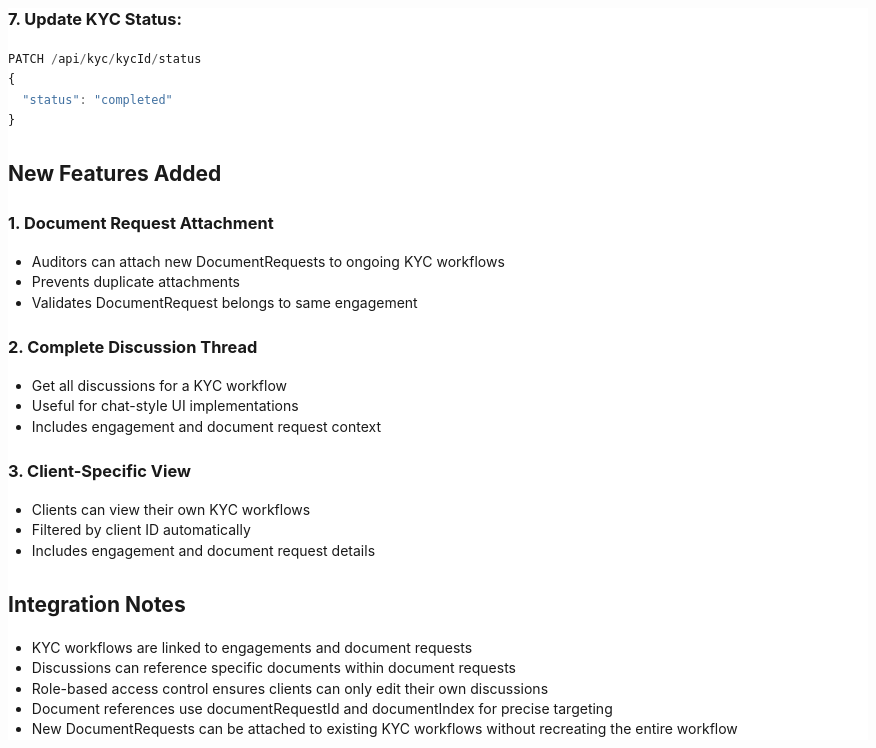 ### 7. Update KYC Status:
```javascript
PATCH /api/kyc/kycId/status
{
  "status": "completed"
}
```

## New Features Added

### 1. Document Request Attachment
- Auditors can attach new DocumentRequests to ongoing KYC workflows
- Prevents duplicate attachments
- Validates DocumentRequest belongs to same engagement

### 2. Complete Discussion Thread
- Get all discussions for a KYC workflow
- Useful for chat-style UI implementations
- Includes engagement and document request context

### 3. Client-Specific View
- Clients can view their own KYC workflows
- Filtered by client ID automatically
- Includes engagement and document request details

## Integration Notes

- KYC workflows are linked to engagements and document requests
- Discussions can reference specific documents within document requests
- Role-based access control ensures clients can only edit their own discussions
- Document references use documentRequestId and documentIndex for precise targeting
- New DocumentRequests can be attached to existing KYC workflows without recreating the entire workflow
